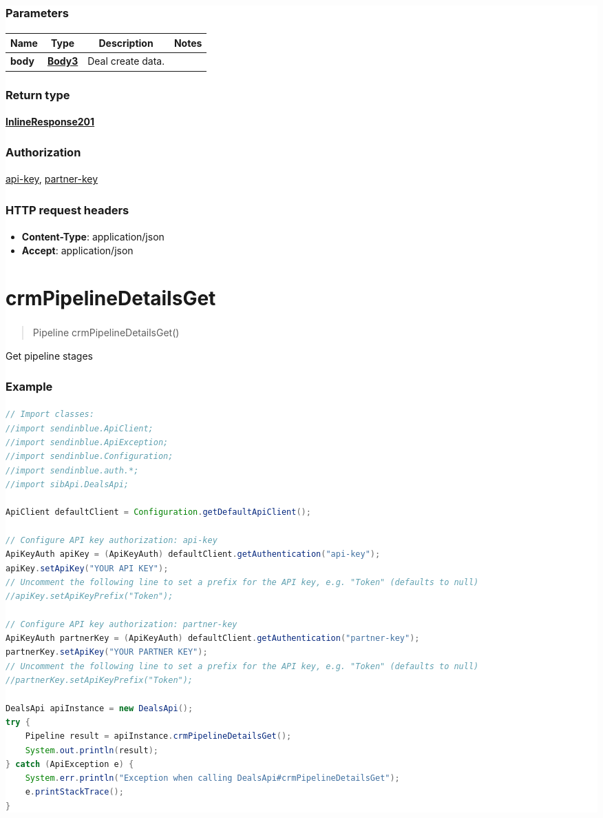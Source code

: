 ### Parameters

Name | Type | Description  | Notes
------------- | ------------- | ------------- | -------------
 **body** | [**Body3**](Body3.md)| Deal create data. |

### Return type

[**InlineResponse201**](InlineResponse201.md)

### Authorization

[api-key](../README.md#api-key), [partner-key](../README.md#partner-key)

### HTTP request headers

 - **Content-Type**: application/json
 - **Accept**: application/json

<a name="crmPipelineDetailsGet"></a>
# **crmPipelineDetailsGet**
> Pipeline crmPipelineDetailsGet()

Get pipeline stages

### Example
```java
// Import classes:
//import sendinblue.ApiClient;
//import sendinblue.ApiException;
//import sendinblue.Configuration;
//import sendinblue.auth.*;
//import sibApi.DealsApi;

ApiClient defaultClient = Configuration.getDefaultApiClient();

// Configure API key authorization: api-key
ApiKeyAuth apiKey = (ApiKeyAuth) defaultClient.getAuthentication("api-key");
apiKey.setApiKey("YOUR API KEY");
// Uncomment the following line to set a prefix for the API key, e.g. "Token" (defaults to null)
//apiKey.setApiKeyPrefix("Token");

// Configure API key authorization: partner-key
ApiKeyAuth partnerKey = (ApiKeyAuth) defaultClient.getAuthentication("partner-key");
partnerKey.setApiKey("YOUR PARTNER KEY");
// Uncomment the following line to set a prefix for the API key, e.g. "Token" (defaults to null)
//partnerKey.setApiKeyPrefix("Token");

DealsApi apiInstance = new DealsApi();
try {
    Pipeline result = apiInstance.crmPipelineDetailsGet();
    System.out.println(result);
} catch (ApiException e) {
    System.err.println("Exception when calling DealsApi#crmPipelineDetailsGet");
    e.printStackTrace();
}
```
